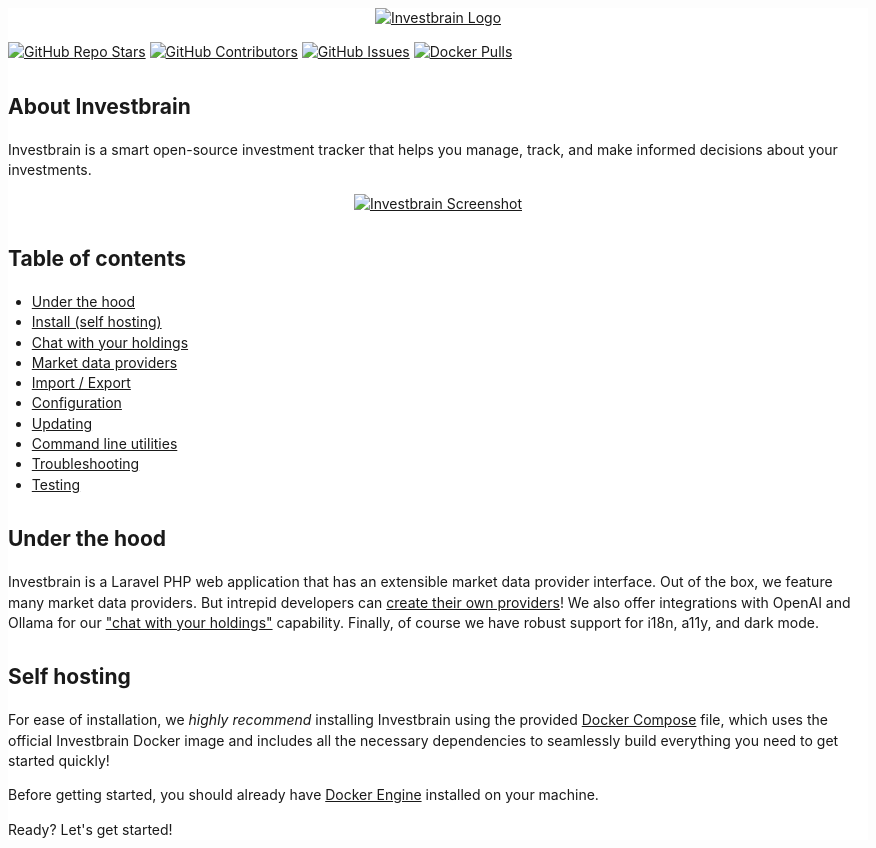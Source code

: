 

<p align="center"><a href="https://investbra.in" target="_blank"><img src="https://raw.githubusercontent.com/investbrainapp/investbrain/main/investbrain-logo.png" width="400" alt="Investbrain Logo"></a></p>

[![GitHub Repo Stars](https://img.shields.io/github/stars/investbrainapp/investbrain?style=for-the-badge&color=%23CCCCCC)](https://github.com/investbrainapp/investbrain/)
[![GitHub Contributors](https://img.shields.io/github/contributors/investbrainapp/investbrain?style=for-the-badge)](https://github.com/investbrainapp/investbrain/)
[![GitHub Issues](https://img.shields.io/github/issues/investbrainapp/investbrain?style=for-the-badge)](https://github.com/investbrainapp/investbrain/issues)
[![Docker Pulls](https://img.shields.io/docker/pulls/investbrainapp/investbrain?style=for-the-badge)](https://hub.docker.com/r/investbrainapp/investbrain/)


## About Investbrain

Investbrain is a smart open-source investment tracker that helps you manage, track, and make informed decisions about your investments.

<p align="center"><a href="https://investbra.in" target="_blank"><img src="https://raw.githubusercontent.com/investbrainapp/investbrain/main/screenshot.png" width="100%" alt="Investbrain Screenshot"></a></p>

## Table of contents
- [Under the hood](#under-the-hood)
- [Install (self hosting)](#self-hosting)
- [Chat with your holdings](#chat-with-your-holdings)
- [Market data providers](#market-data-providers)
- [Import / Export](#import--export)
- [Configuration](#configuration)
- [Updating](#updating)
- [Command line utilities](#command-line-utilities)
- [Troubleshooting](#troubleshooting)
- [Testing](#testing)

## Under the hood

Investbrain is a Laravel PHP web application that has an extensible market data provider interface. Out of the box, we feature many market data providers. But intrepid developers can [create their own providers](#custom-providers)! We also offer integrations with OpenAI and Ollama for our ["chat with your holdings"](#chat-with-your-holdings) capability. Finally, of course we have robust support for i18n, a11y, and dark mode. 

## Self hosting

For ease of installation, we _highly recommend_ installing Investbrain using the provided [Docker Compose](https://github.com/investbrainapp/investbrain/blob/main/docker-compose.yml) file, which uses the official Investbrain Docker image and includes all the necessary dependencies to seamlessly build everything you need to get started quickly! 

Before getting started, you should already have [Docker Engine](https://docs.docker.com/engine/install/) installed on your machine. 

Ready? Let's get started! 

